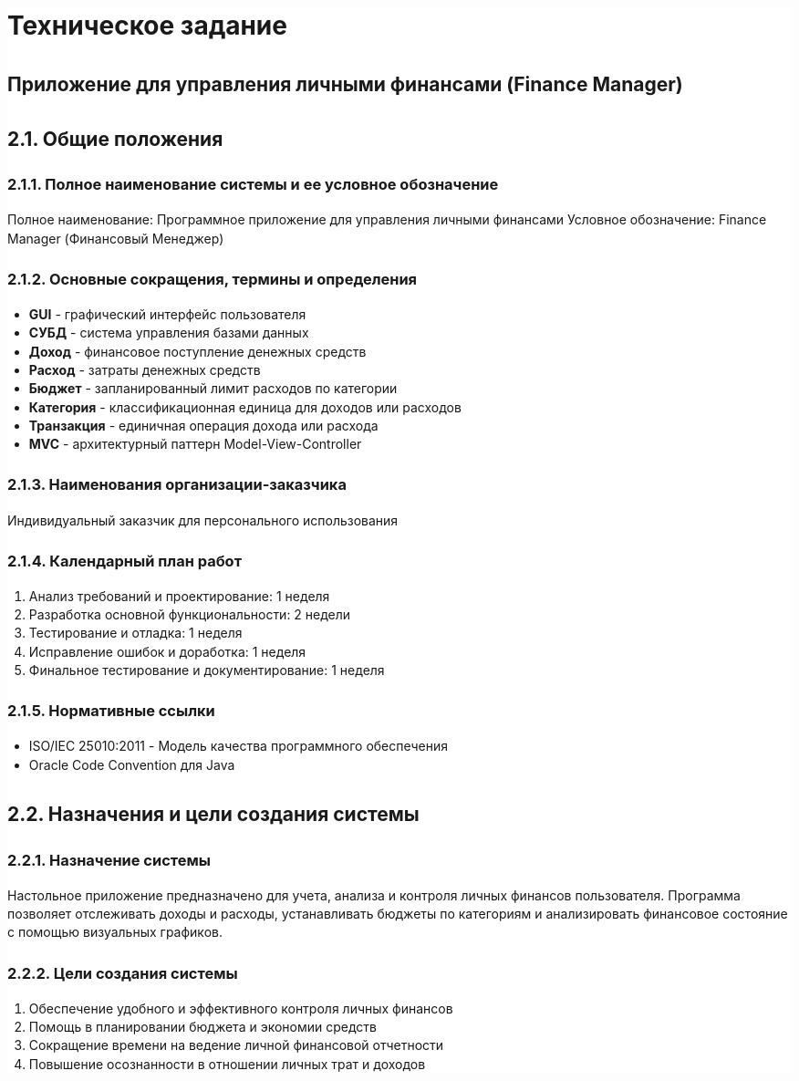 # Техническое задание
## Приложение для управления личными финансами (Finance Manager)

## 2.1. Общие положения	

### 2.1.1. Полное наименование системы и ее условное обозначение
Полное наименование: Программное приложение для управления личными финансами
Условное обозначение: Finance Manager (Финансовый Менеджер)

### 2.1.2. Основные сокращения, термины и определения	
- **GUI** - графический интерфейс пользователя
- **СУБД** - система управления базами данных
- **Доход** - финансовое поступление денежных средств
- **Расход** - затраты денежных средств
- **Бюджет** - запланированный лимит расходов по категории
- **Категория** - классификационная единица для доходов или расходов
- **Транзакция** - единичная операция дохода или расхода
- **MVC** - архитектурный паттерн Model-View-Controller

### 2.1.3. Наименования организации-заказчика
Индивидуальный заказчик для персонального использования

### 2.1.4. Календарный план работ
1. Анализ требований и проектирование: 1 неделя
2. Разработка основной функциональности: 2 недели
3. Тестирование и отладка: 1 неделя
4. Исправление ошибок и доработка: 1 неделя
5. Финальное тестирование и документирование: 1 неделя

### 2.1.5. Нормативные ссылки
- ISO/IEC 25010:2011 - Модель качества программного обеспечения
- Oracle Code Convention для Java

## 2.2. Назначения и цели создания системы

### 2.2.1. Назначение системы
Настольное приложение предназначено для учета, анализа и контроля личных финансов пользователя. Программа позволяет отслеживать доходы и расходы, устанавливать бюджеты по категориям и анализировать финансовое состояние с помощью визуальных графиков.

### 2.2.2. Цели создания системы
1. Обеспечение удобного и эффективного контроля личных финансов
2. Помощь в планировании бюджета и экономии средств
3. Сокращение времени на ведение личной финансовой отчетности
4. Повышение осознанности в отношении личных трат и доходов
